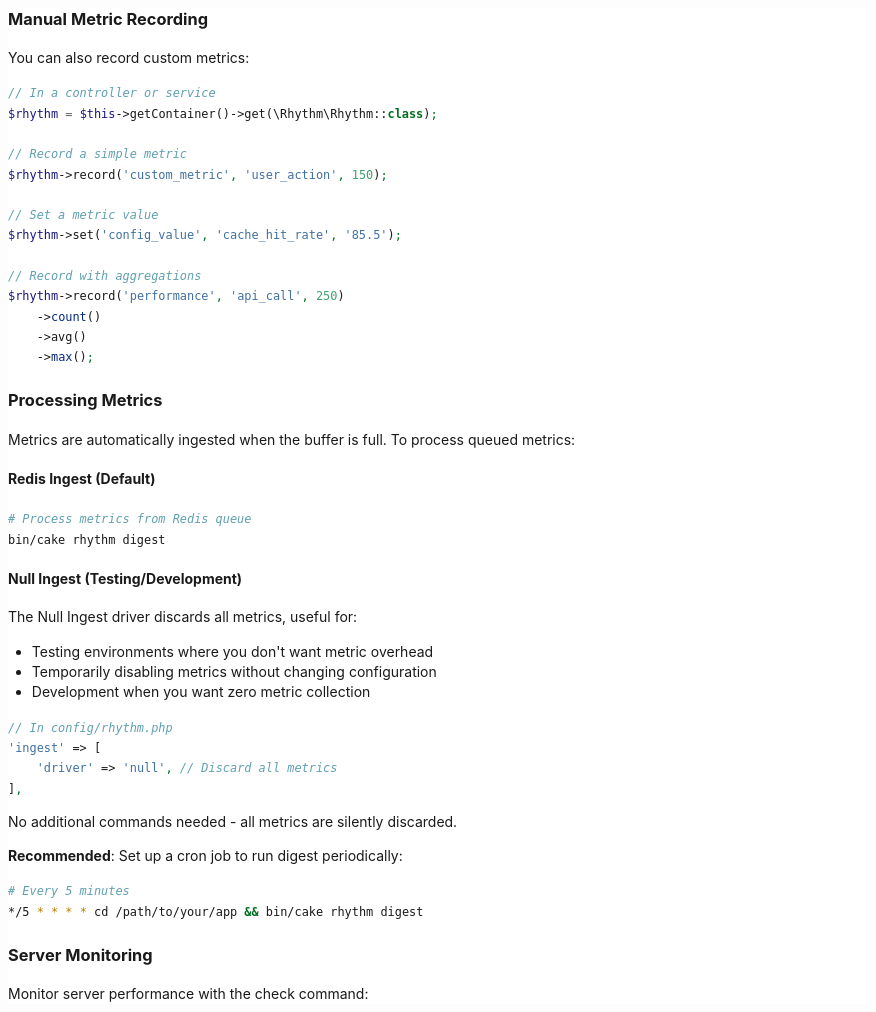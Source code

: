 ### Manual Metric Recording

You can also record custom metrics:

```php
// In a controller or service
$rhythm = $this->getContainer()->get(\Rhythm\Rhythm::class);

// Record a simple metric
$rhythm->record('custom_metric', 'user_action', 150);

// Set a metric value
$rhythm->set('config_value', 'cache_hit_rate', '85.5');

// Record with aggregations
$rhythm->record('performance', 'api_call', 250)
    ->count()
    ->avg()
    ->max();
```

### Processing Metrics

Metrics are automatically ingested when the buffer is full. To process queued metrics:

#### Redis Ingest (Default)
```bash
# Process metrics from Redis queue
bin/cake rhythm digest
```

#### Null Ingest (Testing/Development)
The Null Ingest driver discards all metrics, useful for:
- Testing environments where you don't want metric overhead
- Temporarily disabling metrics without changing configuration
- Development when you want zero metric collection

```php
// In config/rhythm.php
'ingest' => [
    'driver' => 'null', // Discard all metrics
],
```

No additional commands needed - all metrics are silently discarded.

**Recommended**: Set up a cron job to run digest periodically:
```bash
# Every 5 minutes
*/5 * * * * cd /path/to/your/app && bin/cake rhythm digest
```

### Server Monitoring

Monitor server performance with the check command:

